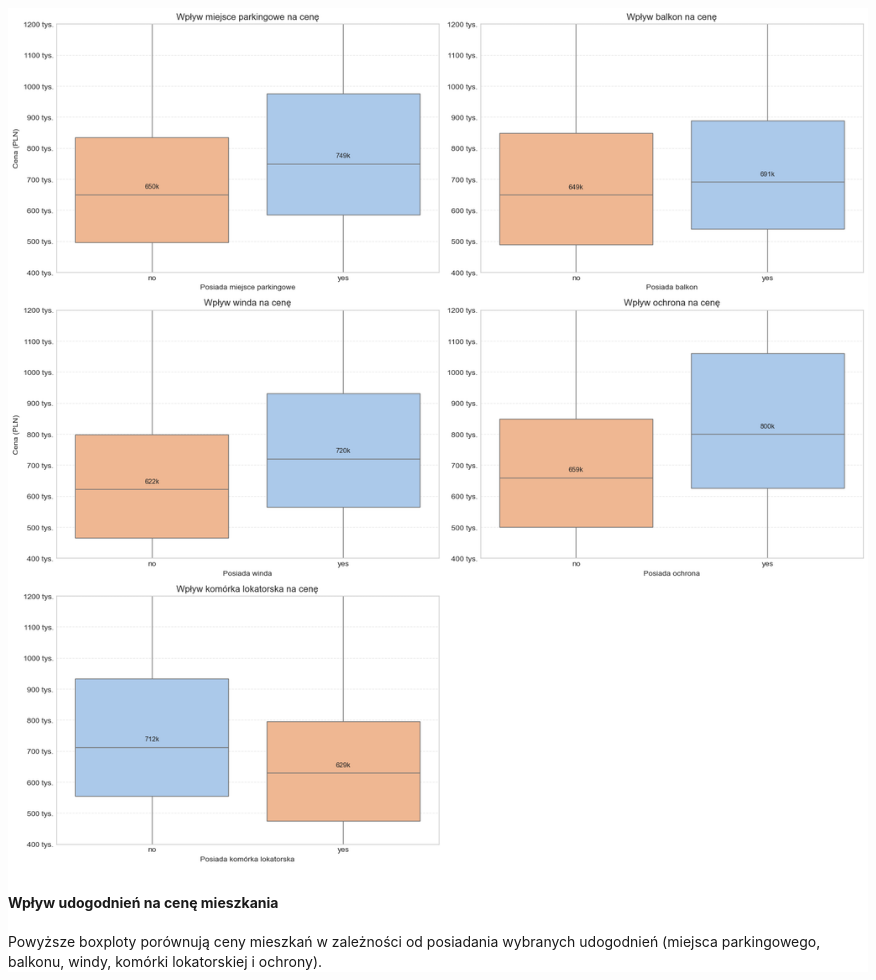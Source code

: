 
    
![png](Analiza_mieszkan_Final_files/Analiza_mieszkan_Final_32_0.png)
    


#### Wpływ udogodnień na cenę mieszkania

Powyższe boxploty porównują ceny mieszkań w zależności od posiadania wybranych udogodnień (miejsca parkingowego, balkonu, windy, komórki lokatorskiej i ochrony).
